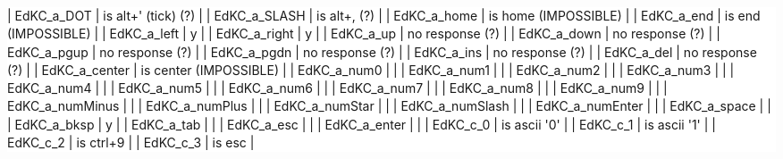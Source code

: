| EdKC_a_DOT        | is alt+' (tick) (?) |
| EdKC_a_SLASH      | is alt+, (?) |
| EdKC_a_home       | is home (IMPOSSIBLE) |
| EdKC_a_end        | is end (IMPOSSIBLE) |
| EdKC_a_left       | y |
| EdKC_a_right      | y |
| EdKC_a_up         | no response (?) |
| EdKC_a_down       | no response (?) |
| EdKC_a_pgup       | no response (?) |
| EdKC_a_pgdn       | no response (?) |
| EdKC_a_ins        | no response (?) |
| EdKC_a_del        | no response (?) |
| EdKC_a_center     | is center (IMPOSSIBLE) |
| EdKC_a_num0       |  |
| EdKC_a_num1       |  |
| EdKC_a_num2       |  |
| EdKC_a_num3       |  |
| EdKC_a_num4       |  |
| EdKC_a_num5       |  |
| EdKC_a_num6       |  |
| EdKC_a_num7       |  |
| EdKC_a_num8       |  |
| EdKC_a_num9       |  |
| EdKC_a_numMinus   |  |
| EdKC_a_numPlus    |  |
| EdKC_a_numStar    |  |
| EdKC_a_numSlash   |  |
| EdKC_a_numEnter   |  |
| EdKC_a_space      |  |
| EdKC_a_bksp       | y |
| EdKC_a_tab        |  |
| EdKC_a_esc        |  |
| EdKC_a_enter      |  |
| EdKC_c_0          | is ascii '0' |
| EdKC_c_1          | is ascii '1' |
| EdKC_c_2          | is ctrl+9 |
| EdKC_c_3          | is esc |